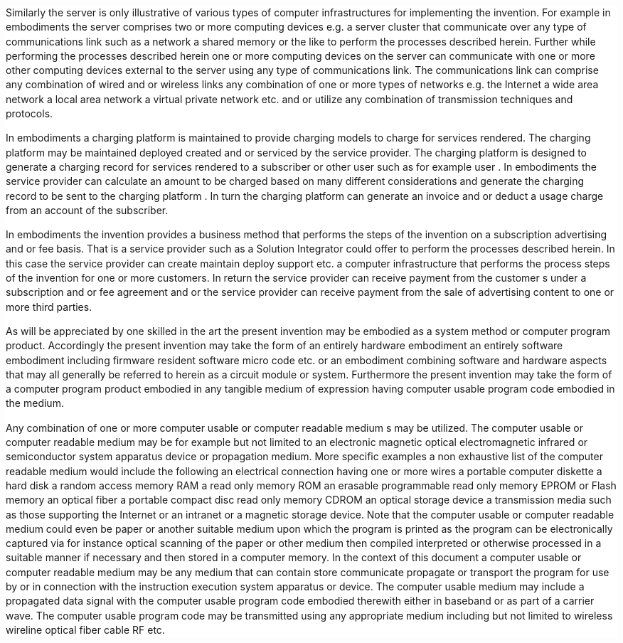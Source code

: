 Similarly the server is only illustrative of various types of computer infrastructures for implementing the invention. For example in embodiments the server comprises two or more computing devices e.g. a server cluster that communicate over any type of communications link such as a network a shared memory or the like to perform the processes described herein. Further while performing the processes described herein one or more computing devices on the server can communicate with one or more other computing devices external to the server using any type of communications link. The communications link can comprise any combination of wired and or wireless links any combination of one or more types of networks e.g. the Internet a wide area network a local area network a virtual private network etc. and or utilize any combination of transmission techniques and protocols.

In embodiments a charging platform is maintained to provide charging models to charge for services rendered. The charging platform may be maintained deployed created and or serviced by the service provider. The charging platform is designed to generate a charging record for services rendered to a subscriber or other user such as for example user . In embodiments the service provider can calculate an amount to be charged based on many different considerations and generate the charging record to be sent to the charging platform . In turn the charging platform can generate an invoice and or deduct a usage charge from an account of the subscriber.

In embodiments the invention provides a business method that performs the steps of the invention on a subscription advertising and or fee basis. That is a service provider such as a Solution Integrator could offer to perform the processes described herein. In this case the service provider can create maintain deploy support etc. a computer infrastructure that performs the process steps of the invention for one or more customers. In return the service provider can receive payment from the customer s under a subscription and or fee agreement and or the service provider can receive payment from the sale of advertising content to one or more third parties.

As will be appreciated by one skilled in the art the present invention may be embodied as a system method or computer program product. Accordingly the present invention may take the form of an entirely hardware embodiment an entirely software embodiment including firmware resident software micro code etc. or an embodiment combining software and hardware aspects that may all generally be referred to herein as a circuit module or system. Furthermore the present invention may take the form of a computer program product embodied in any tangible medium of expression having computer usable program code embodied in the medium.

Any combination of one or more computer usable or computer readable medium s may be utilized. The computer usable or computer readable medium may be for example but not limited to an electronic magnetic optical electromagnetic infrared or semiconductor system apparatus device or propagation medium. More specific examples a non exhaustive list of the computer readable medium would include the following an electrical connection having one or more wires a portable computer diskette a hard disk a random access memory RAM a read only memory ROM an erasable programmable read only memory EPROM or Flash memory an optical fiber a portable compact disc read only memory CDROM an optical storage device a transmission media such as those supporting the Internet or an intranet or a magnetic storage device. Note that the computer usable or computer readable medium could even be paper or another suitable medium upon which the program is printed as the program can be electronically captured via for instance optical scanning of the paper or other medium then compiled interpreted or otherwise processed in a suitable manner if necessary and then stored in a computer memory. In the context of this document a computer usable or computer readable medium may be any medium that can contain store communicate propagate or transport the program for use by or in connection with the instruction execution system apparatus or device. The computer usable medium may include a propagated data signal with the computer usable program code embodied therewith either in baseband or as part of a carrier wave. The computer usable program code may be transmitted using any appropriate medium including but not limited to wireless wireline optical fiber cable RF etc.
